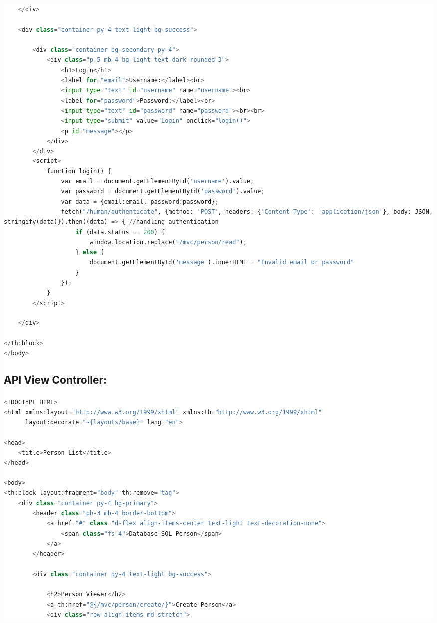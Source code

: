 ```python
    </div>

    <div class="container py-4 text-light bg-success">

        <div class="container bg-secondary py-4">
            <div class="p-5 mb-4 bg-light text-dark rounded-3">
                <h1>Login</h1>
                <label for="email">Username:</label><br>
                <input type="text" id="username" name="username"><br>
                <label for="password">Password:</label><br>
                <input type="text" id="password" name="password"><br><br>
                <input type="submit" value="Login" onclick="login()">
                <p id="message"></p>
            </div>
        </div>
        <script>
            function login() {
                var email = document.getElementById('username').value;
                var password = document.getElementById('password').value;
                var data = {email:email, password:password};
                fetch("/human/authenticate", {method: 'POST', headers: {'Content-Type': 'application/json'}, body: JSON.stringify(data)}).then((data) => { //handling authentication
                    if (data.status == 200) {
                        window.location.replace("/mvc/person/read");
                    } else {
                        document.getElementById('message').innerHTML = "Invalid email or password"
                    }
                });
            }
        </script>

    </div>

</th:block>
</body>
```

## API View Controller: 



```python
<!DOCTYPE HTML>
<html xmlns:layout="http://www.w3.org/1999/xhtml" xmlns:th="http://www.w3.org/1999/xhtml"
      layout:decorate="~{layouts/base}" lang="en">

<head>
    <title>Person List</title>
</head>

<body>
<th:block layout:fragment="body" th:remove="tag">
    <div class="container py-4 bg-primary">
        <header class="pb-3 mb-4 border-bottom">
            <a href="#" class="d-flex align-items-center text-light text-decoration-none">
                <span class="fs-4">Database SQL Person</span>
            </a>
        </header>

        <div class="container py-4 text-light bg-success">

            <h2>Person Viewer</h2>
            <a th:href="@{/mvc/person/create/}">Create Person</a>
            <div class="row align-items-md-stretch">
```